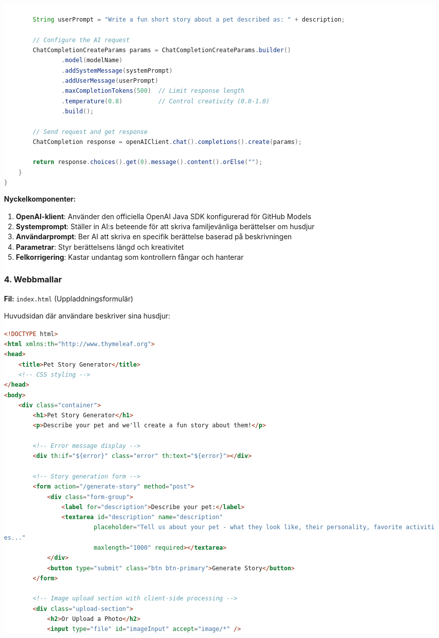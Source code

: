 ```java
        
        String userPrompt = "Write a fun short story about a pet described as: " + description;
        
        // Configure the AI request
        ChatCompletionCreateParams params = ChatCompletionCreateParams.builder()
                .model(modelName)
                .addSystemMessage(systemPrompt)
                .addUserMessage(userPrompt)
                .maxCompletionTokens(500)  // Limit response length
                .temperature(0.8)          // Control creativity (0.0-1.0)
                .build();
        
        // Send request and get response
        ChatCompletion response = openAIClient.chat().completions().create(params);
        
        return response.choices().get(0).message().content().orElse("");
    }
}
```

**Nyckelkomponenter:**

1. **OpenAI-klient**: Använder den officiella OpenAI Java SDK konfigurerad för GitHub Models
2. **Systemprompt**: Ställer in AI:s beteende för att skriva familjevänliga berättelser om husdjur
3. **Användarprompt**: Ber AI att skriva en specifik berättelse baserad på beskrivningen
4. **Parametrar**: Styr berättelsens längd och kreativitet
5. **Felkorrigering**: Kastar undantag som kontrollern fångar och hanterar

### 4. Webbmallar

**Fil:** `index.html` (Uppladdningsformulär)

Huvudsidan där användare beskriver sina husdjur:

```html
<!DOCTYPE html>
<html xmlns:th="http://www.thymeleaf.org">
<head>
    <title>Pet Story Generator</title>
    <!-- CSS styling -->
</head>
<body>
    <div class="container">
        <h1>Pet Story Generator</h1>
        <p>Describe your pet and we'll create a fun story about them!</p>
        
        <!-- Error message display -->
        <div th:if="${error}" class="error" th:text="${error}"></div>
        
        <!-- Story generation form -->
        <form action="/generate-story" method="post">
            <div class="form-group">
                <label for="description">Describe your pet:</label>
                <textarea id="description" name="description" 
                         placeholder="Tell us about your pet - what they look like, their personality, favorite activities..."
                         maxlength="1000" required></textarea>
            </div>
            <button type="submit" class="btn btn-primary">Generate Story</button>
        </form>
        
        <!-- Image upload section with client-side processing -->
        <div class="upload-section">
            <h2>Or Upload a Photo</h2>
            <input type="file" id="imageInput" accept="image/*" />
```
